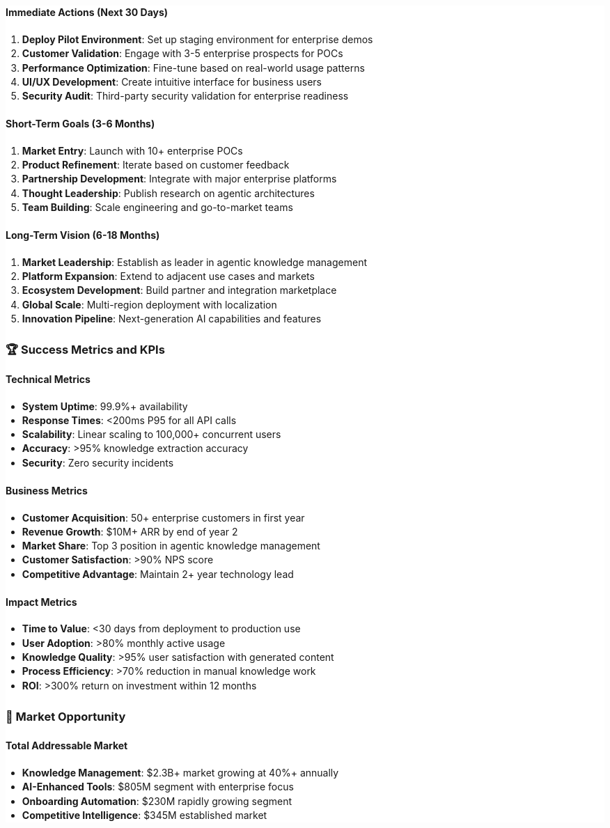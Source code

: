 #### Immediate Actions (Next 30 Days)
1. **Deploy Pilot Environment**: Set up staging environment for enterprise demos
2. **Customer Validation**: Engage with 3-5 enterprise prospects for POCs
3. **Performance Optimization**: Fine-tune based on real-world usage patterns
4. **UI/UX Development**: Create intuitive interface for business users
5. **Security Audit**: Third-party security validation for enterprise readiness

#### Short-Term Goals (3-6 Months)
1. **Market Entry**: Launch with 10+ enterprise POCs
2. **Product Refinement**: Iterate based on customer feedback
3. **Partnership Development**: Integrate with major enterprise platforms
4. **Thought Leadership**: Publish research on agentic architectures
5. **Team Building**: Scale engineering and go-to-market teams

#### Long-Term Vision (6-18 Months)
1. **Market Leadership**: Establish as leader in agentic knowledge management
2. **Platform Expansion**: Extend to adjacent use cases and markets
3. **Ecosystem Development**: Build partner and integration marketplace
4. **Global Scale**: Multi-region deployment with localization
5. **Innovation Pipeline**: Next-generation AI capabilities and features

### 🏆 Success Metrics and KPIs

#### Technical Metrics
- **System Uptime**: 99.9%+ availability
- **Response Times**: <200ms P95 for all API calls
- **Scalability**: Linear scaling to 100,000+ concurrent users
- **Accuracy**: >95% knowledge extraction accuracy
- **Security**: Zero security incidents

#### Business Metrics  
- **Customer Acquisition**: 50+ enterprise customers in first year
- **Revenue Growth**: $10M+ ARR by end of year 2
- **Market Share**: Top 3 position in agentic knowledge management
- **Customer Satisfaction**: >90% NPS score
- **Competitive Advantage**: Maintain 2+ year technology lead

#### Impact Metrics
- **Time to Value**: <30 days from deployment to production use
- **User Adoption**: >80% monthly active usage
- **Knowledge Quality**: >95% user satisfaction with generated content
- **Process Efficiency**: >70% reduction in manual knowledge work
- **ROI**: >300% return on investment within 12 months

### 💼 Market Opportunity

#### Total Addressable Market
- **Knowledge Management**: $2.3B+ market growing at 40%+ annually
- **AI-Enhanced Tools**: $805M segment with enterprise focus
- **Onboarding Automation**: $230M rapidly growing segment
- **Competitive Intelligence**: $345M established market
